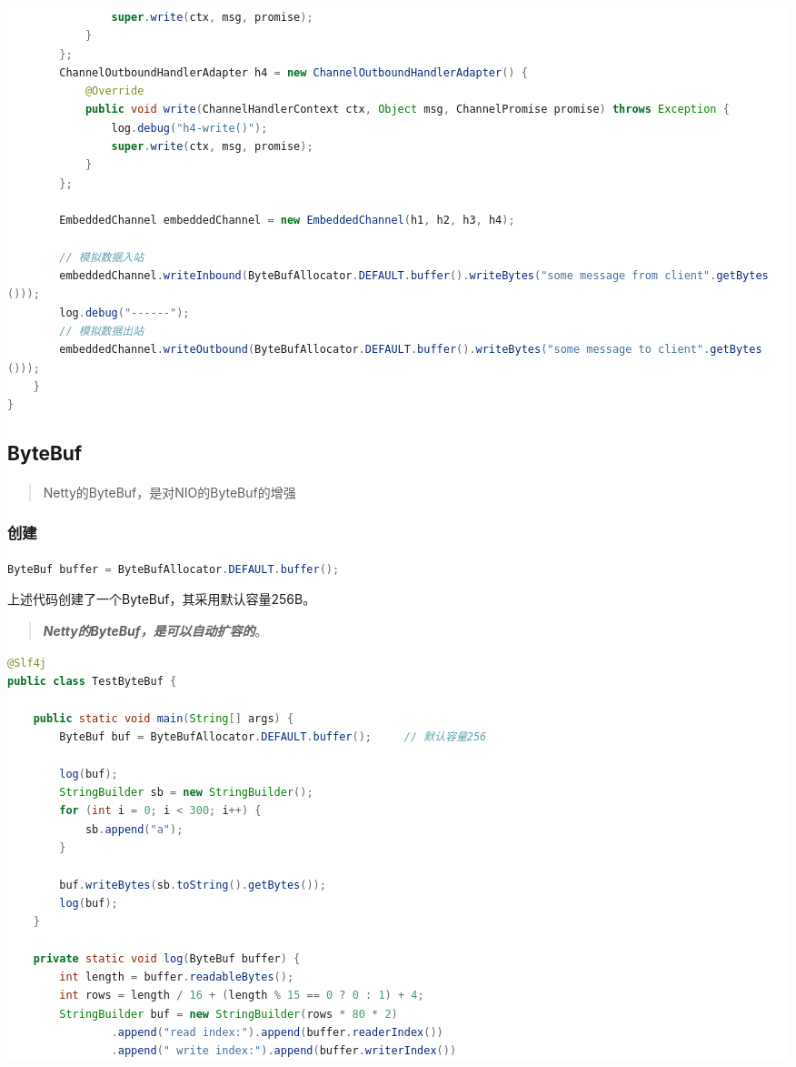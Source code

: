 ```java
                super.write(ctx, msg, promise);
            }
        };
        ChannelOutboundHandlerAdapter h4 = new ChannelOutboundHandlerAdapter() {
            @Override
            public void write(ChannelHandlerContext ctx, Object msg, ChannelPromise promise) throws Exception {
                log.debug("h4-write()");
                super.write(ctx, msg, promise);
            }
        };

        EmbeddedChannel embeddedChannel = new EmbeddedChannel(h1, h2, h3, h4);

        // 模拟数据入站
        embeddedChannel.writeInbound(ByteBufAllocator.DEFAULT.buffer().writeBytes("some message from client".getBytes()));
        log.debug("------");
        // 模拟数据出站
        embeddedChannel.writeOutbound(ByteBufAllocator.DEFAULT.buffer().writeBytes("some message to client".getBytes()));
    }
}
```



## ByteBuf

> Netty的ByteBuf，是对NIO的ByteBuf的增强



### 创建

```java
ByteBuf buffer = ByteBufAllocator.DEFAULT.buffer();
```

上述代码创建了一个ByteBuf，其采用默认容量256B。



> ***Netty的ByteBuf，是可以自动扩容的***。

```java
@Slf4j
public class TestByteBuf {

    public static void main(String[] args) {
        ByteBuf buf = ByteBufAllocator.DEFAULT.buffer();     // 默认容量256
        
        log(buf);
        StringBuilder sb = new StringBuilder();
        for (int i = 0; i < 300; i++) {
            sb.append("a");
        }

        buf.writeBytes(sb.toString().getBytes());
        log(buf);
    }

    private static void log(ByteBuf buffer) {
        int length = buffer.readableBytes();
        int rows = length / 16 + (length % 15 == 0 ? 0 : 1) + 4;
        StringBuilder buf = new StringBuilder(rows * 80 * 2)
                .append("read index:").append(buffer.readerIndex())
                .append(" write index:").append(buffer.writerIndex())
```